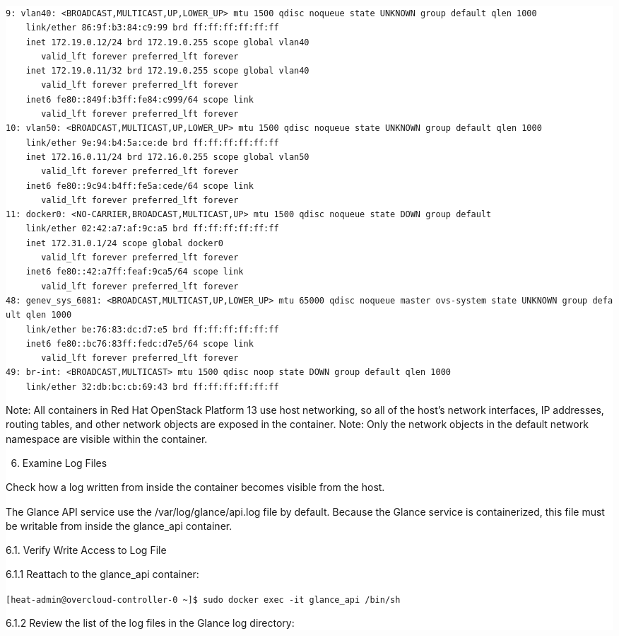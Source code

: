 ```
9: vlan40: <BROADCAST,MULTICAST,UP,LOWER_UP> mtu 1500 qdisc noqueue state UNKNOWN group default qlen 1000
    link/ether 86:9f:b3:84:c9:99 brd ff:ff:ff:ff:ff:ff
    inet 172.19.0.12/24 brd 172.19.0.255 scope global vlan40
       valid_lft forever preferred_lft forever
    inet 172.19.0.11/32 brd 172.19.0.255 scope global vlan40
       valid_lft forever preferred_lft forever
    inet6 fe80::849f:b3ff:fe84:c999/64 scope link
       valid_lft forever preferred_lft forever
10: vlan50: <BROADCAST,MULTICAST,UP,LOWER_UP> mtu 1500 qdisc noqueue state UNKNOWN group default qlen 1000
    link/ether 9e:94:b4:5a:ce:de brd ff:ff:ff:ff:ff:ff
    inet 172.16.0.11/24 brd 172.16.0.255 scope global vlan50
       valid_lft forever preferred_lft forever
    inet6 fe80::9c94:b4ff:fe5a:cede/64 scope link
       valid_lft forever preferred_lft forever
11: docker0: <NO-CARRIER,BROADCAST,MULTICAST,UP> mtu 1500 qdisc noqueue state DOWN group default
    link/ether 02:42:a7:af:9c:a5 brd ff:ff:ff:ff:ff:ff
    inet 172.31.0.1/24 scope global docker0
       valid_lft forever preferred_lft forever
    inet6 fe80::42:a7ff:feaf:9ca5/64 scope link
       valid_lft forever preferred_lft forever
48: genev_sys_6081: <BROADCAST,MULTICAST,UP,LOWER_UP> mtu 65000 qdisc noqueue master ovs-system state UNKNOWN group default qlen 1000
    link/ether be:76:83:dc:d7:e5 brd ff:ff:ff:ff:ff:ff
    inet6 fe80::bc76:83ff:fedc:d7e5/64 scope link
       valid_lft forever preferred_lft forever
49: br-int: <BROADCAST,MULTICAST> mtu 1500 qdisc noop state DOWN group default qlen 1000
    link/ether 32:db:bc:cb:69:43 brd ff:ff:ff:ff:ff:ff

```

Note: All containers in Red Hat OpenStack Platform 13 use host networking, so all of the host’s network interfaces, IP addresses, routing tables, and other network objects are exposed in the container.
Note: Only the network objects in the default network namespace are visible within the container.


6. Examine Log Files

Check how a log written from inside the container becomes visible from the host.

The Glance API service use the /var/log/glance/api.log file by default. Because the Glance service is containerized, this file must be writable from inside the glance_api container.

6.1. Verify Write Access to Log File

6.1.1 Reattach to the glance_api container:

```
[heat-admin@overcloud-controller-0 ~]$ sudo docker exec -it glance_api /bin/sh
```

6.1.2 Review the list of the log files in the Glance log directory:
